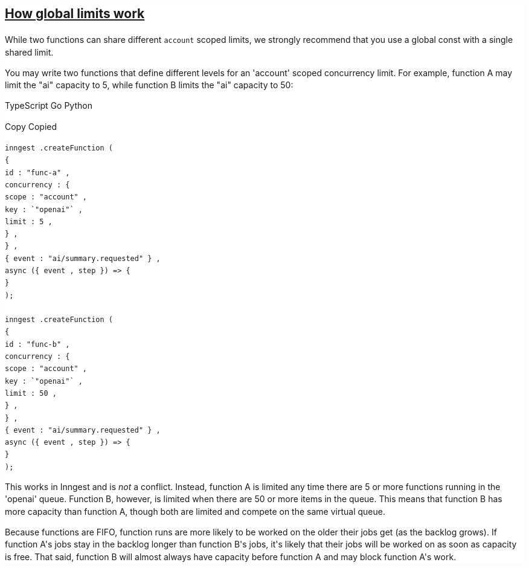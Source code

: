 ## [How global limits work](\docs\guides\concurrency#how-global-limits-work)

While two functions can share different `account` scoped limits, we strongly recommend that you use a global const with a single shared limit.

You may write two functions that define different levels for an 'account' scoped concurrency limit.  For example, function A may limit the "ai" capacity to 5, while function B limits the "ai" capacity to 50:

TypeScript Go Python

Copy Copied

```
inngest .createFunction (
{
id : "func-a" ,
concurrency : {
scope : "account" ,
key : `"openai"` ,
limit : 5 ,
} ,
} ,
{ event : "ai/summary.requested" } ,
async ({ event , step }) => {
}
);

inngest .createFunction (
{
id : "func-b" ,
concurrency : {
scope : "account" ,
key : `"openai"` ,
limit : 50 ,
} ,
} ,
{ event : "ai/summary.requested" } ,
async ({ event , step }) => {
}
);
```

This works in Inngest and is *not* a conflict.  Instead, function A is limited any time there are 5 or more functions running in the 'openai' queue.  Function B, however, is limited when there are 50 or more items in the queue.  This means that function B has more capacity than function A, though both are limited and compete on the same virtual queue.

Because functions are FIFO, function runs are more likely to be worked on the older their jobs get (as the backlog grows).  If function A's jobs stay in the backlog longer than function B's jobs, it's likely that their jobs will be worked on as soon as capacity is free.  That said, function B will almost always have capacity before function A and may block function A's work.
